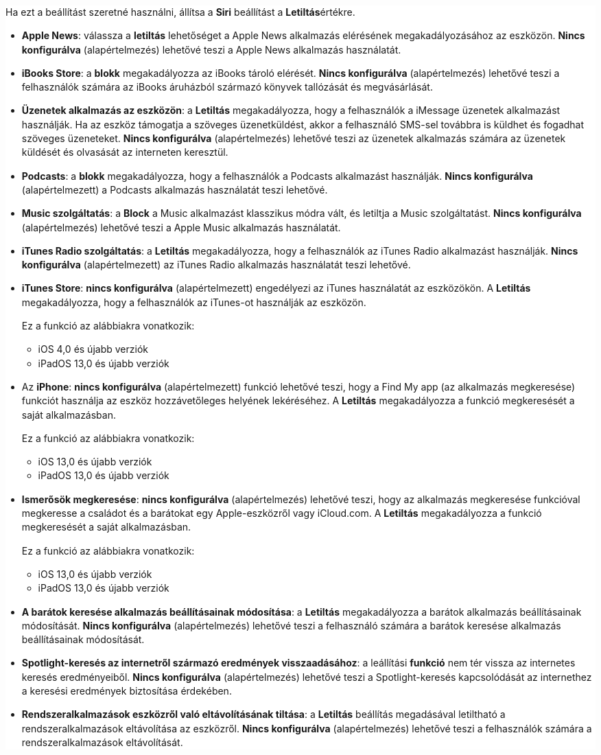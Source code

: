   Ha ezt a beállítást szeretné használni, állítsa a **Siri** beállítást a **Letiltás**értékre.

- **Apple News**: válassza a **letiltás** lehetőséget a Apple News alkalmazás elérésének megakadályozásához az eszközön. **Nincs konfigurálva** (alapértelmezés) lehetővé teszi a Apple News alkalmazás használatát.
- **iBooks Store**: a **blokk** megakadályozza az iBooks tároló elérését. **Nincs konfigurálva** (alapértelmezés) lehetővé teszi a felhasználók számára az iBooks áruházból származó könyvek tallózását és megvásárlását.
- **Üzenetek alkalmazás az eszközön**: a **Letiltás** megakadályozza, hogy a felhasználók a iMessage üzenetek alkalmazást használják. Ha az eszköz támogatja a szöveges üzenetküldést, akkor a felhasználó SMS-sel továbbra is küldhet és fogadhat szöveges üzeneteket. **Nincs konfigurálva** (alapértelmezés) lehetővé teszi az üzenetek alkalmazás számára az üzenetek küldését és olvasását az interneten keresztül.
- **Podcasts**: a **blokk** megakadályozza, hogy a felhasználók a Podcasts alkalmazást használják. **Nincs konfigurálva** (alapértelmezett) a Podcasts alkalmazás használatát teszi lehetővé.
- **Music szolgáltatás**: a **Block** a Music alkalmazást klasszikus módra vált, és letiltja a Music szolgáltatást. **Nincs konfigurálva** (alapértelmezés) lehetővé teszi a Apple Music alkalmazás használatát.
- **iTunes Radio szolgáltatás**: a **Letiltás** megakadályozza, hogy a felhasználók az iTunes Radio alkalmazást használják. **Nincs konfigurálva** (alapértelmezett) az iTunes Radio alkalmazás használatát teszi lehetővé.
- **iTunes Store**: **nincs konfigurálva** (alapértelmezett) engedélyezi az iTunes használatát az eszközökön. A **Letiltás** megakadályozza, hogy a felhasználók az iTunes-ot használják az eszközön. 

  Ez a funkció az alábbiakra vonatkozik:  
  - iOS 4,0 és újabb verziók
  - iPadOS 13,0 és újabb verziók

- Az **iPhone**: **nincs konfigurálva** (alapértelmezett) funkció lehetővé teszi, hogy a Find My app (az alkalmazás megkeresése) funkciót használja az eszköz hozzávetőleges helyének lekéréséhez. A **Letiltás** megakadályozza a funkció megkeresését a saját alkalmazásban. 

  Ez a funkció az alábbiakra vonatkozik:  
  - iOS 13,0 és újabb verziók
  - iPadOS 13,0 és újabb verziók

- **Ismerősök megkeresése**: **nincs konfigurálva** (alapértelmezés) lehetővé teszi, hogy az alkalmazás megkeresése funkcióval megkeresse a családot és a barátokat egy Apple-eszközről vagy iCloud.com. A **Letiltás** megakadályozza a funkció megkeresését a saját alkalmazásban.

  Ez a funkció az alábbiakra vonatkozik:  
  - iOS 13,0 és újabb verziók
  - iPadOS 13,0 és újabb verziók

- **A barátok keresése alkalmazás beállításainak módosítása**: a **Letiltás** megakadályozza a barátok alkalmazás beállításainak módosítását. **Nincs konfigurálva** (alapértelmezés) lehetővé teszi a felhasználó számára a barátok keresése alkalmazás beállításainak módosítását.

- **Spotlight-keresés az internetről származó eredmények visszaadásához**: a leállítási **funkció** nem tér vissza az internetes keresés eredményeiből. **Nincs konfigurálva** (alapértelmezés) lehetővé teszi a Spotlight-keresés kapcsolódását az internethez a keresési eredmények biztosítása érdekében.

- **Rendszeralkalmazások eszközről való eltávolításának tiltása**: a **Letiltás** beállítás megadásával letiltható a rendszeralkalmazások eltávolítása az eszközről. **Nincs konfigurálva** (alapértelmezés) lehetővé teszi a felhasználók számára a rendszeralkalmazások eltávolítását.
